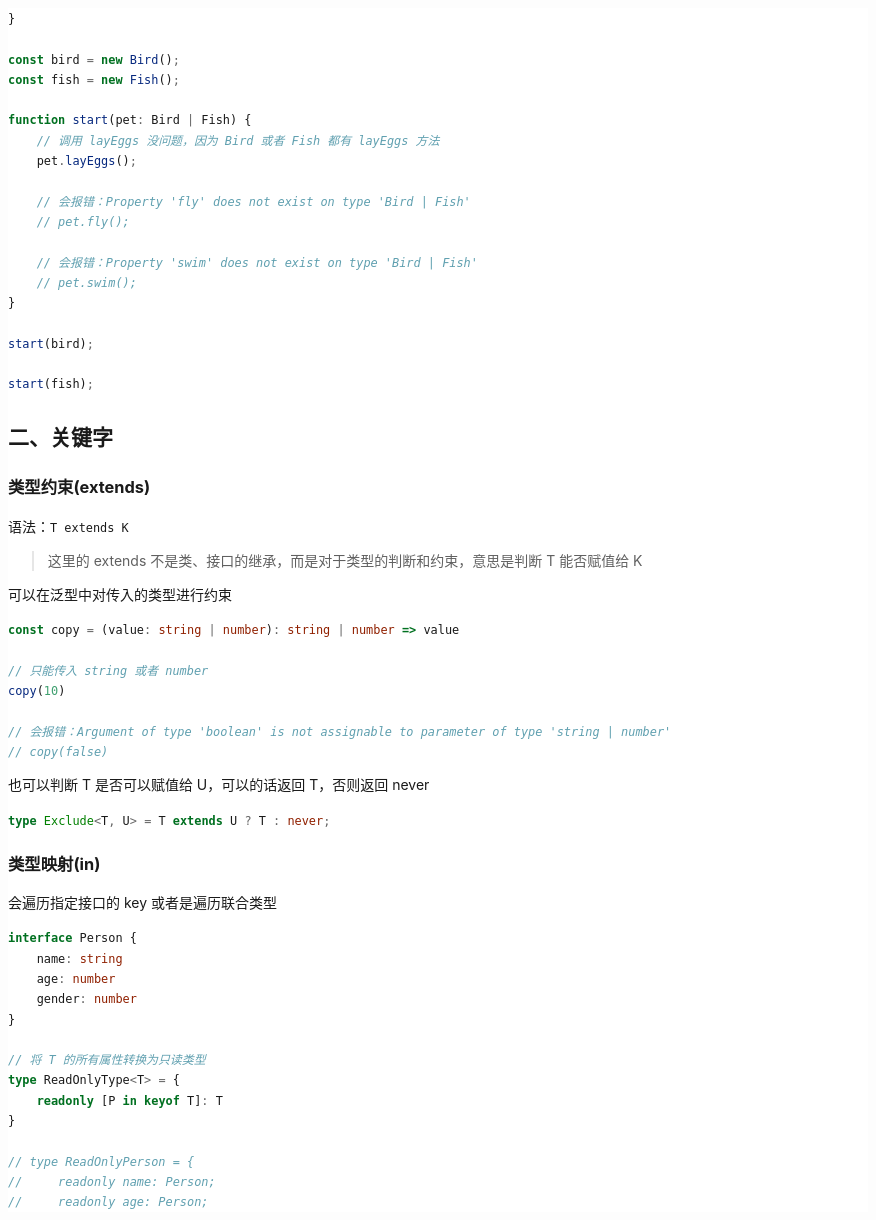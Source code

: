 ```ts
}

const bird = new Bird();
const fish = new Fish();

function start(pet: Bird | Fish) {
    // 调用 layEggs 没问题，因为 Bird 或者 Fish 都有 layEggs 方法
    pet.layEggs();

    // 会报错：Property 'fly' does not exist on type 'Bird | Fish'
    // pet.fly();

    // 会报错：Property 'swim' does not exist on type 'Bird | Fish'
    // pet.swim();
}

start(bird);

start(fish);
```

## 二、关键字

### 类型约束(extends)

语法：`T extends K`

> 这里的 extends 不是类、接口的继承，而是对于类型的判断和约束，意思是判断 T 能否赋值给 K

可以在泛型中对传入的类型进行约束

```TypeScript
const copy = (value: string | number): string | number => value

// 只能传入 string 或者 number
copy(10)

// 会报错：Argument of type 'boolean' is not assignable to parameter of type 'string | number'
// copy(false)
```

也可以判断 T 是否可以赋值给 U，可以的话返回 T，否则返回 never

```TypeScript
type Exclude<T, U> = T extends U ? T : never;
```

### 类型映射(in)

会遍历指定接口的 key 或者是遍历联合类型

```TypeScript
interface Person {
    name: string
    age: number
    gender: number
}

// 将 T 的所有属性转换为只读类型
type ReadOnlyType<T> = {
    readonly [P in keyof T]: T
}

// type ReadOnlyPerson = {
//     readonly name: Person;
//     readonly age: Person;
```